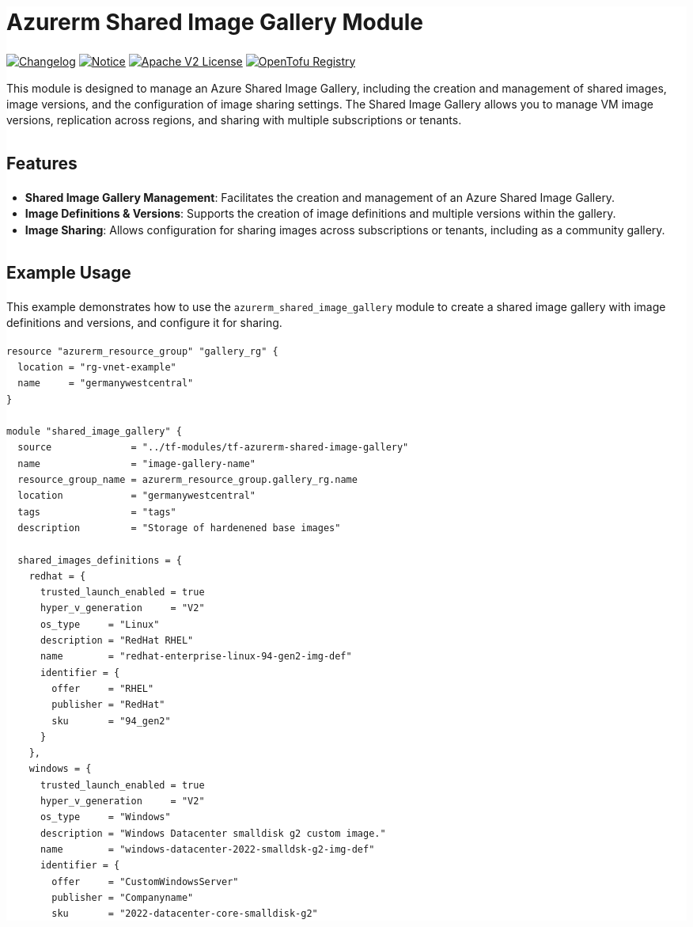 
# Azurerm Shared Image Gallery Module

[![Changelog](https://img.shields.io/badge/changelog-release-green.svg)](CHANGELOG.md) [![Notice](https://img.shields.io/badge/notice-copyright-blue.svg)](NOTICE) [![Apache V2 License](https://img.shields.io/badge/license-Apache%20V2-orange.svg)](LICENSE) [![OpenTofu Registry](https://img.shields.io/badge/opentofu-registry-yellow.svg)](https://search.opentofu.org/module/cloudastro/virtual-network/azurerm/latest)

This module is designed to manage an Azure Shared Image Gallery, including the creation and management of shared images, image versions, and the configuration of image sharing settings. The Shared Image Gallery allows you to manage VM image versions, replication across regions, and sharing with multiple subscriptions or tenants.

## Features
- **Shared Image Gallery Management**: Facilitates the creation and management of an Azure Shared Image Gallery.
- **Image Definitions & Versions**: Supports the creation of image definitions and multiple versions within the gallery.
- **Image Sharing**: Allows configuration for sharing images across subscriptions or tenants, including as a community gallery.

## Example Usage
This example demonstrates how to use the `azurerm_shared_image_gallery` module to create a shared image gallery with image definitions and versions, and configure it for sharing.
```
resource "azurerm_resource_group" "gallery_rg" {
  location = "rg-vnet-example"
  name     = "germanywestcentral"
}

module "shared_image_gallery" {
  source              = "../tf-modules/tf-azurerm-shared-image-gallery"
  name                = "image-gallery-name"
  resource_group_name = azurerm_resource_group.gallery_rg.name
  location            = "germanywestcentral"
  tags                = "tags"
  description         = "Storage of hardenened base images"

  shared_images_definitions = {
    redhat = {
      trusted_launch_enabled = true
      hyper_v_generation     = "V2"
      os_type     = "Linux"
      description = "RedHat RHEL"
      name        = "redhat-enterprise-linux-94-gen2-img-def"
      identifier = {
        offer     = "RHEL"
        publisher = "RedHat"
        sku       = "94_gen2"
      }
    },
    windows = {
      trusted_launch_enabled = true
      hyper_v_generation     = "V2"
      os_type     = "Windows"
      description = "Windows Datacenter smalldisk g2 custom image."
      name        = "windows-datacenter-2022-smalldsk-g2-img-def"
      identifier = {
        offer     = "CustomWindowsServer"
        publisher = "Companyname"
        sku       = "2022-datacenter-core-smalldisk-g2"
```